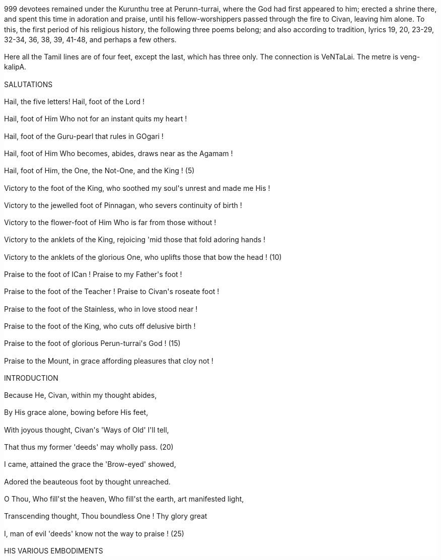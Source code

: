  999 devotees remained under the Kurunthu tree at Perunn-turrai, where the God had first appeared to him; erected a shrine there, and spent this time in adoration and praise, until his fellow-worshippers passed through the fire to Civan, leaving him alone. To this, the first period of his religious history, the following three poems belong; and also according to tradition, lyrics 19, 20, 23-29, 32-34, 36, 38, 39, 41-48, and perhaps a few others.  

Here all the Tamil lines are of four feet, except the last, which has three only. The connection is VeNTaLai. The metre is veng-kalipA.  

SALUTATIONS  

Hail, the five letters! Hail, foot of the Lord !  

Hail, foot of Him Who not for an instant quits my heart !  

Hail, foot of the Guru-pearl that rules in GOgari !  

Hail, foot of Him Who becomes, abides, draws near as the Agamam !  

Hail, foot of Him, the One, the Not-One, and the King ! (5)  

Victory to the foot of the King, who soothed my soul's unrest and made me His !  

Victory to the jewelled foot of Pinnagan, who severs continuity of birth !  

Victory to the flower-foot of Him Who is far from those without !  

Victory to the anklets of the King, rejoicing 'mid those that fold adoring hands !  

Victory to the anklets of the glorious One, who uplifts those that bow the head ! (10)  

Praise to the foot of ICan ! Praise to my Father's foot !  

Praise to the foot of the Teacher ! Praise to Civan's roseate foot !  

Praise to the foot of the Stainless, who in love stood near !  

Praise to the foot of the King, who cuts off delusive birth !  

Praise to the foot of glorious Perun-turrai's God ! (15)  

Praise to the Mount, in grace affording pleasures that cloy not !  

INTRODUCTION  

Because He, Civan, within my thought abides,  

By His grace alone, bowing before His feet,  

With joyous thought, Civan's 'Ways of Old' I'll tell,  

That thus my former 'deeds' may wholly pass. (20)  

I came, attained the grace the 'Brow-eyed' showed,  

Adored the beauteous foot by thought unreached.  

O Thou, Who fill'st the heaven, Who fill'st the earth, art manifested light,  

Transcending thought, Thou boundless One ! Thy glory great  

I, man of evil 'deeds' know not the way to praise ! (25)  

HIS VARIOUS EMBODIMENTS  
